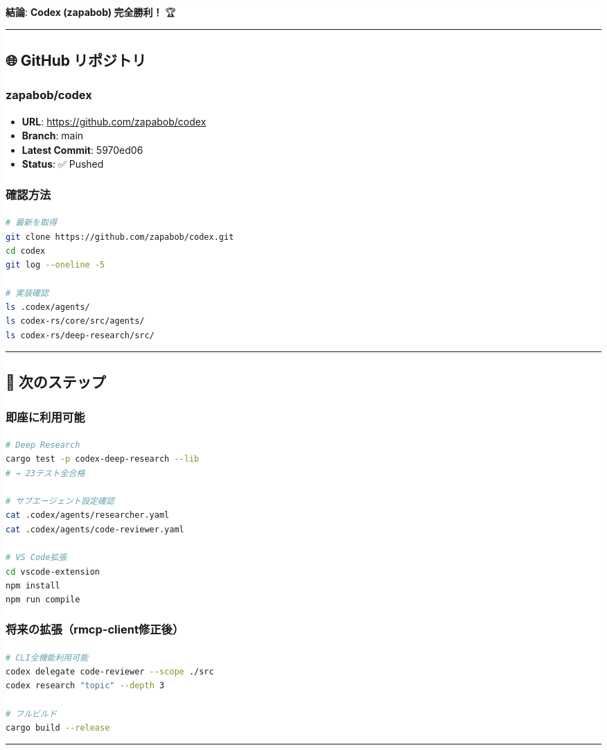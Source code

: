 **結論**: **Codex (zapabob) 完全勝利！** 🏆

---

## 🌐 GitHub リポジトリ

### zapabob/codex
- **URL**: https://github.com/zapabob/codex
- **Branch**: main
- **Latest Commit**: 5970ed06
- **Status**: ✅ Pushed

### 確認方法

```bash
# 最新を取得
git clone https://github.com/zapabob/codex.git
cd codex
git log --oneline -5

# 実装確認
ls .codex/agents/
ls codex-rs/core/src/agents/
ls codex-rs/deep-research/src/
```

---

## 🎯 次のステップ

### 即座に利用可能

```bash
# Deep Research
cargo test -p codex-deep-research --lib
# → 23テスト全合格

# サブエージェント設定確認
cat .codex/agents/researcher.yaml
cat .codex/agents/code-reviewer.yaml

# VS Code拡張
cd vscode-extension
npm install
npm run compile
```

### 将来の拡張（rmcp-client修正後）

```bash
# CLI全機能利用可能
codex delegate code-reviewer --scope ./src
codex research "topic" --depth 3

# フルビルド
cargo build --release
```

---